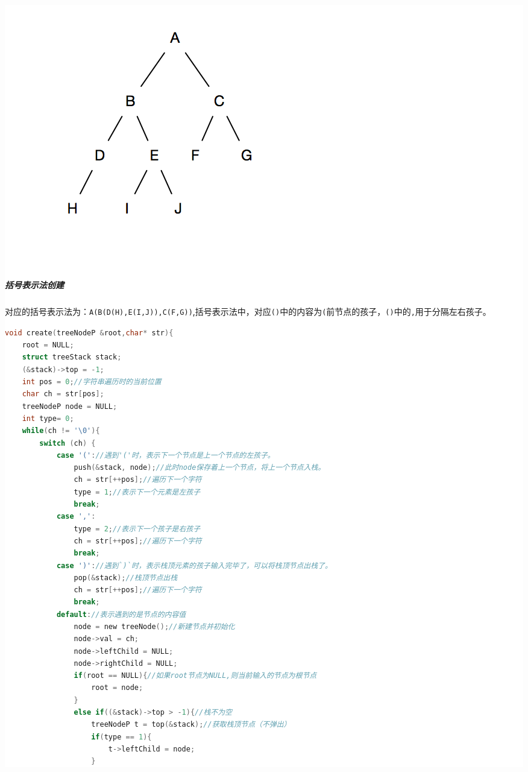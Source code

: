 ![](/images/data-structure/binary-tree-1.png)

##### 括号表示法创建
对应的括号表示法为：`A(B(D(H),E(I,J)),C(F,G))`,括号表示法中，对应`()`中的内容为`(`前节点的孩子，`()`中的`,`用于分隔左右孩子。


```c
void create(treeNodeP &root,char* str){
    root = NULL;
    struct treeStack stack;
    (&stack)->top = -1;
    int pos = 0;//字符串遍历时的当前位置
    char ch = str[pos];
    treeNodeP node = NULL;
    int type= 0;
    while(ch != '\0'){
        switch (ch) {
            case '('://遇到'('时，表示下一个节点是上一个节点的左孩子。
                push(&stack, node);//此时node保存着上一个节点，将上一个节点入栈。
                ch = str[++pos];//遍历下一个字符
                type = 1;//表示下一个元素是左孩子
                break;
            case ',':
                type = 2;//表示下一个孩子是右孩子
                ch = str[++pos];//遍历下一个字符
                break;
            case ')'://遇到`)`时，表示栈顶元素的孩子输入完毕了，可以将栈顶节点出栈了。
                pop(&stack);//栈顶节点出栈
                ch = str[++pos];//遍历下一个字符
                break;
            default://表示遇到的是节点的内容值
                node = new treeNode();//新建节点并初始化
                node->val = ch;
                node->leftChild = NULL;
                node->rightChild = NULL;
                if(root == NULL){//如果root节点为NULL,则当前输入的节点为根节点
                    root = node;
                }
                else if((&stack)->top > -1){//栈不为空
                    treeNodeP t = top(&stack);//获取栈顶节点（不弹出）
                    if(type == 1){
                        t->leftChild = node;
                    }
```